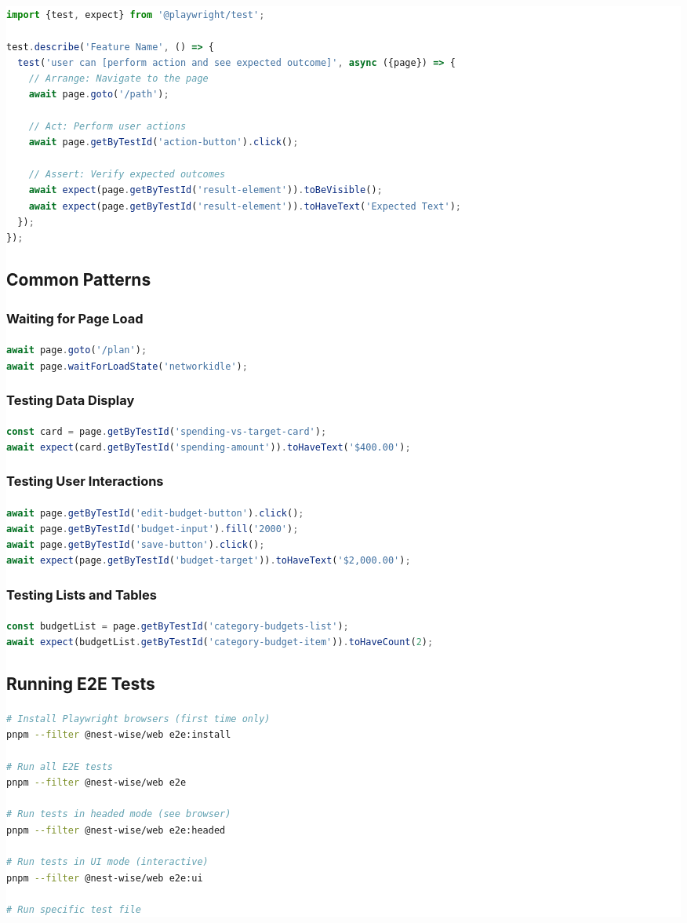 ```typescript
import {test, expect} from '@playwright/test';

test.describe('Feature Name', () => {
  test('user can [perform action and see expected outcome]', async ({page}) => {
    // Arrange: Navigate to the page
    await page.goto('/path');

    // Act: Perform user actions
    await page.getByTestId('action-button').click();

    // Assert: Verify expected outcomes
    await expect(page.getByTestId('result-element')).toBeVisible();
    await expect(page.getByTestId('result-element')).toHaveText('Expected Text');
  });
});
```

## Common Patterns

### Waiting for Page Load

```typescript
await page.goto('/plan');
await page.waitForLoadState('networkidle');
```

### Testing Data Display

```typescript
const card = page.getByTestId('spending-vs-target-card');
await expect(card.getByTestId('spending-amount')).toHaveText('$400.00');
```

### Testing User Interactions

```typescript
await page.getByTestId('edit-budget-button').click();
await page.getByTestId('budget-input').fill('2000');
await page.getByTestId('save-button').click();
await expect(page.getByTestId('budget-target')).toHaveText('$2,000.00');
```

### Testing Lists and Tables

```typescript
const budgetList = page.getByTestId('category-budgets-list');
await expect(budgetList.getByTestId('category-budget-item')).toHaveCount(2);
```

## Running E2E Tests

```bash
# Install Playwright browsers (first time only)
pnpm --filter @nest-wise/web e2e:install

# Run all E2E tests
pnpm --filter @nest-wise/web e2e

# Run tests in headed mode (see browser)
pnpm --filter @nest-wise/web e2e:headed

# Run tests in UI mode (interactive)
pnpm --filter @nest-wise/web e2e:ui

# Run specific test file
```